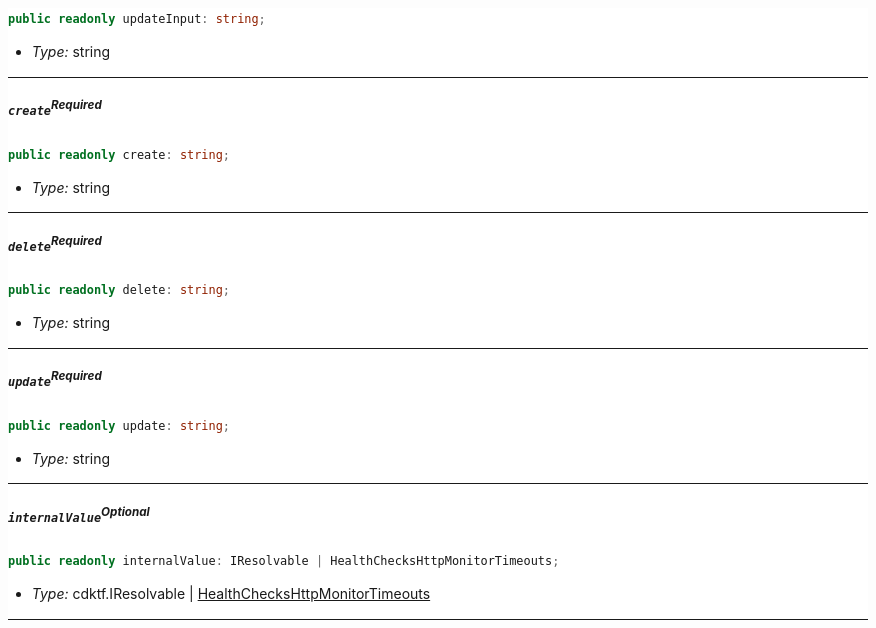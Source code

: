 ```typescript
public readonly updateInput: string;
```

- *Type:* string

---

##### `create`<sup>Required</sup> <a name="create" id="rhizo-co-terraform-provider-oci.healthChecksHttpMonitor.HealthChecksHttpMonitorTimeoutsOutputReference.property.create"></a>

```typescript
public readonly create: string;
```

- *Type:* string

---

##### `delete`<sup>Required</sup> <a name="delete" id="rhizo-co-terraform-provider-oci.healthChecksHttpMonitor.HealthChecksHttpMonitorTimeoutsOutputReference.property.delete"></a>

```typescript
public readonly delete: string;
```

- *Type:* string

---

##### `update`<sup>Required</sup> <a name="update" id="rhizo-co-terraform-provider-oci.healthChecksHttpMonitor.HealthChecksHttpMonitorTimeoutsOutputReference.property.update"></a>

```typescript
public readonly update: string;
```

- *Type:* string

---

##### `internalValue`<sup>Optional</sup> <a name="internalValue" id="rhizo-co-terraform-provider-oci.healthChecksHttpMonitor.HealthChecksHttpMonitorTimeoutsOutputReference.property.internalValue"></a>

```typescript
public readonly internalValue: IResolvable | HealthChecksHttpMonitorTimeouts;
```

- *Type:* cdktf.IResolvable | <a href="#rhizo-co-terraform-provider-oci.healthChecksHttpMonitor.HealthChecksHttpMonitorTimeouts">HealthChecksHttpMonitorTimeouts</a>

---



